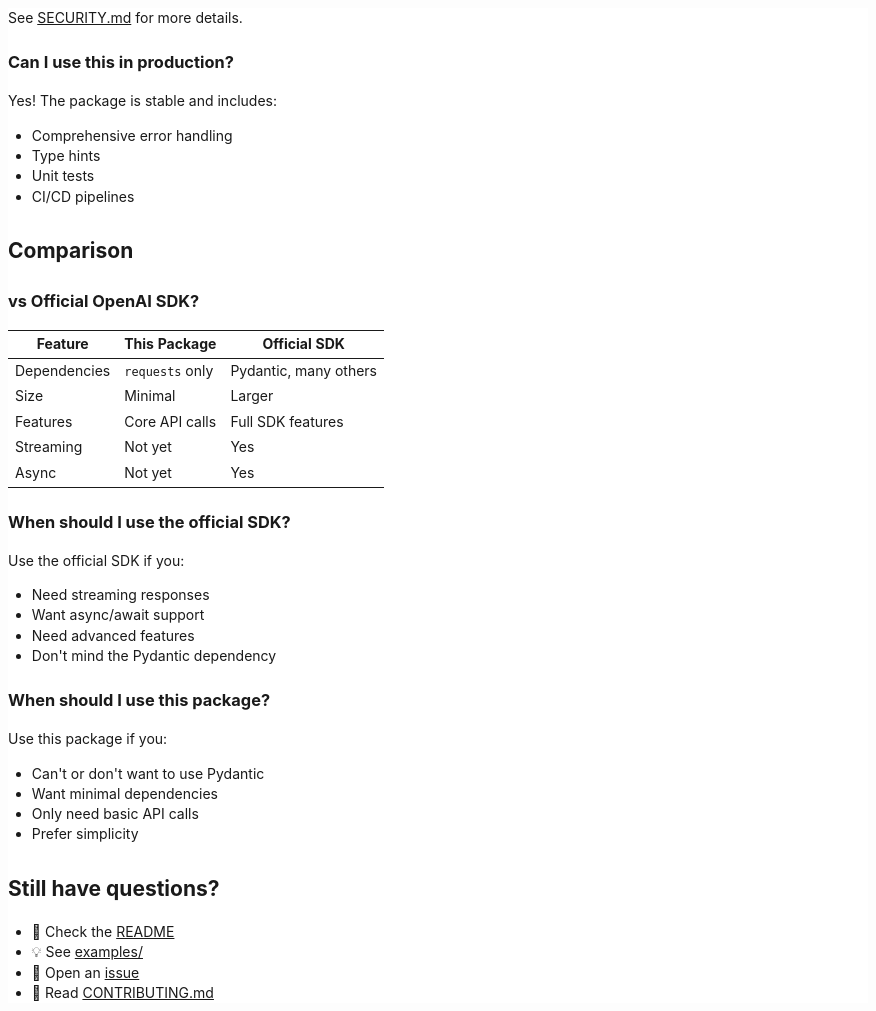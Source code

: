 See [SECURITY.md](SECURITY.md) for more details.

### Can I use this in production?

Yes! The package is stable and includes:
- Comprehensive error handling
- Type hints
- Unit tests
- CI/CD pipelines

## Comparison

### vs Official OpenAI SDK?

| Feature | This Package | Official SDK |
|---------|-------------|--------------|
| Dependencies | `requests` only | Pydantic, many others |
| Size | Minimal | Larger |
| Features | Core API calls | Full SDK features |
| Streaming | Not yet | Yes |
| Async | Not yet | Yes |

### When should I use the official SDK?

Use the official SDK if you:
- Need streaming responses
- Want async/await support
- Need advanced features
- Don't mind the Pydantic dependency

### When should I use this package?

Use this package if you:
- Can't or don't want to use Pydantic
- Want minimal dependencies
- Only need basic API calls
- Prefer simplicity

## Still have questions?

- 📖 Check the [README](README.md)
- 💡 See [examples/](examples/)
- 🐛 Open an [issue](https://github.com/DeveloperAlex/pypi_OpenAI_Without_Pydantic/issues)
- 🤝 Read [CONTRIBUTING.md](CONTRIBUTING.md)
